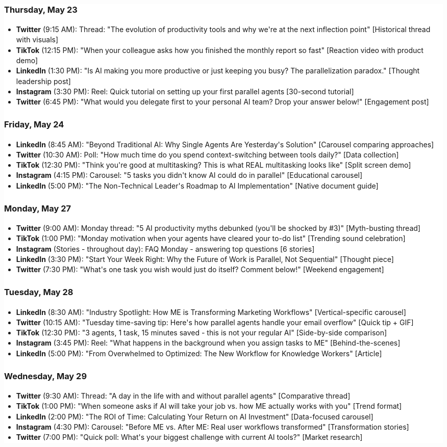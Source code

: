 ### Thursday, May 23
- **Twitter** (9:15 AM): Thread: "The evolution of productivity tools and why we're at the next inflection point" [Historical thread with visuals]
- **TikTok** (12:15 PM): "When your colleague asks how you finished the monthly report so fast" [Reaction video with product demo]
- **LinkedIn** (1:30 PM): "Is AI making you more productive or just keeping you busy? The parallelization paradox." [Thought leadership post]
- **Instagram** (3:30 PM): Reel: Quick tutorial on setting up your first parallel agents [30-second tutorial]
- **Twitter** (6:45 PM): "What would you delegate first to your personal AI team? Drop your answer below!" [Engagement post]

### Friday, May 24
- **LinkedIn** (8:45 AM): "Beyond Traditional AI: Why Single Agents Are Yesterday's Solution" [Carousel comparing approaches]
- **Twitter** (10:30 AM): Poll: "How much time do you spend context-switching between tools daily?" [Data collection]
- **TikTok** (12:30 PM): "Think you're good at multitasking? This is what REAL multitasking looks like" [Split screen demo]
- **Instagram** (4:15 PM): Carousel: "5 tasks you didn't know AI could do in parallel" [Educational carousel]
- **LinkedIn** (5:00 PM): "The Non-Technical Leader's Roadmap to AI Implementation" [Native document guide]

### Monday, May 27
- **Twitter** (9:00 AM): Monday thread: "5 AI productivity myths debunked (you'll be shocked by #3)" [Myth-busting thread]
- **TikTok** (1:00 PM): "Monday motivation when your agents have cleared your to-do list" [Trending sound celebration]
- **Instagram** (Stories - throughout day): FAQ Monday - answering top questions [6 stories]
- **LinkedIn** (3:30 PM): "Start Your Week Right: Why the Future of Work is Parallel, Not Sequential" [Thought piece]
- **Twitter** (7:30 PM): "What's one task you wish would just do itself? Comment below!" [Weekend engagement]

### Tuesday, May 28
- **LinkedIn** (8:30 AM): "Industry Spotlight: How ME is Transforming Marketing Workflows" [Vertical-specific carousel]
- **Twitter** (10:15 AM): "Tuesday time-saving tip: Here's how parallel agents handle your email overflow" [Quick tip + GIF]
- **TikTok** (12:30 PM): "3 agents, 1 task, 15 minutes saved - this is not your regular AI" [Side-by-side comparison]
- **Instagram** (3:45 PM): Reel: "What happens in the background when you assign tasks to ME" [Behind-the-scenes]
- **LinkedIn** (5:00 PM): "From Overwhelmed to Optimized: The New Workflow for Knowledge Workers" [Article]

### Wednesday, May 29
- **Twitter** (9:30 AM): Thread: "A day in the life with and without parallel agents" [Comparative thread]
- **TikTok** (1:00 PM): "When someone asks if AI will take your job vs. how ME actually works with you" [Trend format]
- **LinkedIn** (2:00 PM): "The ROI of Time: Calculating Your Return on AI Investment" [Data-focused carousel]
- **Instagram** (4:30 PM): Carousel: "Before ME vs. After ME: Real user workflows transformed" [Transformation stories]
- **Twitter** (7:00 PM): "Quick poll: What's your biggest challenge with current AI tools?" [Market research]
